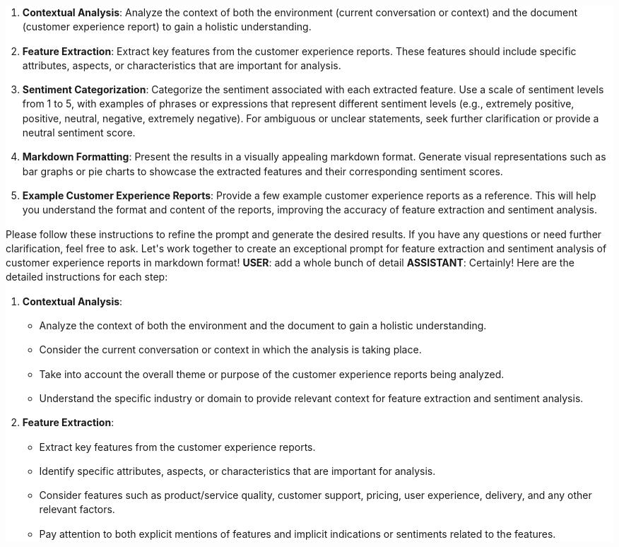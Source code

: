 

1. **Contextual Analysis**: Analyze the context of both the environment (current conversation or context) and the document (customer experience report) to gain a holistic understanding.



2. **Feature Extraction**: Extract key features from the customer experience reports. These features should include specific attributes, aspects, or characteristics that are important for analysis.



3. **Sentiment Categorization**: Categorize the sentiment associated with each extracted feature. Use a scale of sentiment levels from 1 to 5, with examples of phrases or expressions that represent different sentiment levels (e.g., extremely positive, positive, neutral, negative, extremely negative). For ambiguous or unclear statements, seek further clarification or provide a neutral sentiment score.



4. **Markdown Formatting**: Present the results in a visually appealing markdown format. Generate visual representations such as bar graphs or pie charts to showcase the extracted features and their corresponding sentiment scores.



5. **Example Customer Experience Reports**: Provide a few example customer experience reports as a reference. This will help you understand the format and content of the reports, improving the accuracy of feature extraction and sentiment analysis.



Please follow these instructions to refine the prompt and generate the desired results. If you have any questions or need further clarification, feel free to ask. Let's work together to create an exceptional prompt for feature extraction and sentiment analysis of customer experience reports in markdown format!
**USER**: add a whole bunch of detail
**ASSISTANT**: Certainly! Here are the detailed instructions for each step:



1. **Contextual Analysis**:

   - Analyze the context of both the environment and the document to gain a holistic understanding.

   - Consider the current conversation or context in which the analysis is taking place.

   - Take into account the overall theme or purpose of the customer experience reports being analyzed.

   - Understand the specific industry or domain to provide relevant context for feature extraction and sentiment analysis.



2. **Feature Extraction**:

   - Extract key features from the customer experience reports.

   - Identify specific attributes, aspects, or characteristics that are important for analysis.

   - Consider features such as product/service quality, customer support, pricing, user experience, delivery, and any other relevant factors.

   - Pay attention to both explicit mentions of features and implicit indications or sentiments related to the features.
